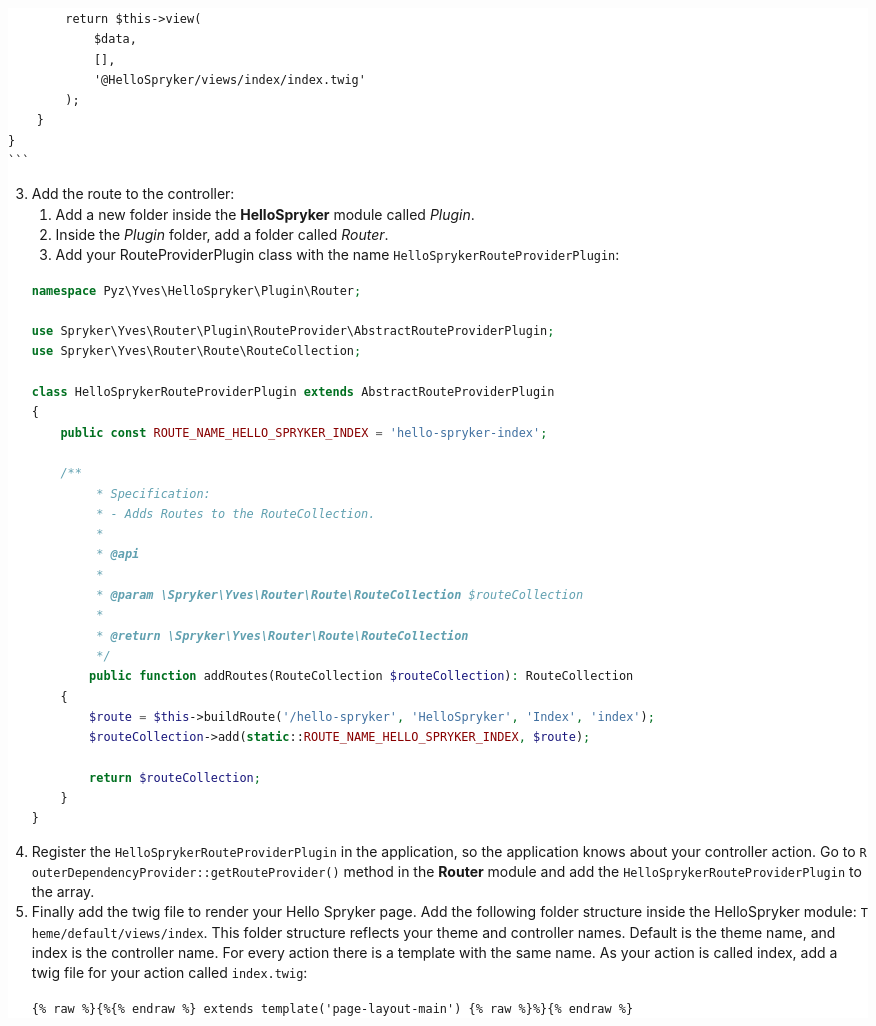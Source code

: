 		    return $this->view(
			    $data,
			    [],
			    '@HelloSpryker/views/index/index.twig'
		    );
	    }
    }
    ```
3. Add the route to the controller:
    1. Add a new folder inside the **HelloSpryker** module called *Plugin*.
    2. Inside the *Plugin* folder, add a folder called *Router*.
    3. Add your RouteProviderPlugin class with the name `HelloSprykerRouteProviderPlugin`:
    ```php
    namespace Pyz\Yves\HelloSpryker\Plugin\Router;

    use Spryker\Yves\Router\Plugin\RouteProvider\AbstractRouteProviderPlugin;
    use Spryker\Yves\Router\Route\RouteCollection;

    class HelloSprykerRouteProviderPlugin extends AbstractRouteProviderPlugin
    {
	    public const ROUTE_NAME_HELLO_SPRYKER_INDEX = 'hello-spryker-index';

	    /**
             * Specification:
             * - Adds Routes to the RouteCollection.
             *
             * @api
             *
             * @param \Spryker\Yves\Router\Route\RouteCollection $routeCollection
             *
             * @return \Spryker\Yves\Router\Route\RouteCollection
             */
            public function addRoutes(RouteCollection $routeCollection): RouteCollection
	    {
	        $route = $this->buildRoute('/hello-spryker', 'HelloSpryker', 'Index', 'index');
	        $routeCollection->add(static::ROUTE_NAME_HELLO_SPRYKER_INDEX, $route);

        	return $routeCollection;
	    }
    }
    ```
4. Register the `HelloSprykerRouteProviderPlugin` in the application, so the application knows about your controller action.
    Go to `RouterDependencyProvider::getRouteProvider()` method in the **Router** module and add the `HelloSprykerRouteProviderPlugin` to the array.
5. Finally add the twig file to render your Hello Spryker page.
    Add the following folder structure inside the HelloSpryker module: `Theme/default/views/index`.
    This folder structure reflects your theme and controller names. Default is the theme name, and index is the controller name. For every action there is a template with the same name.
    As your action is called index, add a twig file for your action called `index.twig`:
    ```xml
    {% raw %}{%{% endraw %} extends template('page-layout-main') {% raw %}%}{% endraw %}
